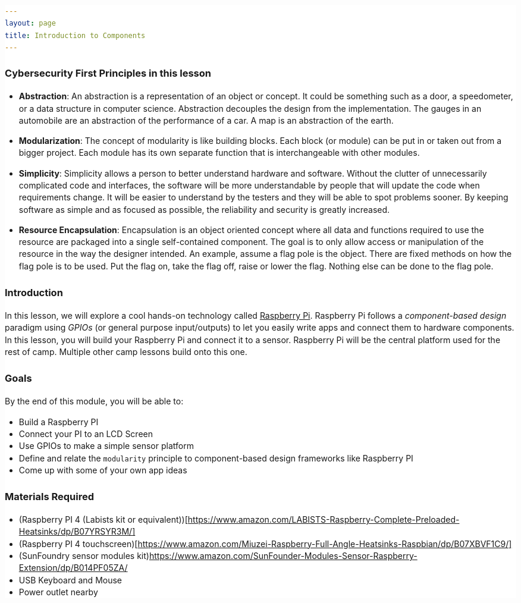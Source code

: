 ```yaml
---
layout: page
title: Introduction to Components
---
```

### Cybersecurity First Principles in this lesson

* __Abstraction__: An abstraction is a representation of an object or concept. It could be something such as a door, a speedometer, or a data structure in computer science. Abstraction decouples the design from the implementation. The gauges in an automobile are an abstraction of the performance of a car. A map is an abstraction of the earth.

* __Modularization__: The concept of modularity is like building blocks. Each block (or module) can be put in or taken out from a bigger project. Each module has its own separate function that is interchangeable with other modules.

* __Simplicity__: Simplicity allows a person to better understand hardware and software. Without the clutter of unnecessarily complicated code and interfaces, the software will be more understandable by people that will update the code when requirements change. It will be easier to understand by the testers and they will be able to spot problems sooner. By keeping software as simple and as focused as possible, the reliability and security is greatly increased.

* __Resource Encapsulation__: Encapsulation is an object oriented concept where all data and functions required to use the resource are packaged into a single self-contained component. The goal is to only allow access or manipulation of the resource in the way the designer intended. An example, assume a flag pole is the object. There are fixed methods on how the flag pole is to be used. Put the flag on, take the flag off, raise or lower the flag. Nothing else can be done to the flag pole.


### Introduction
In this lesson, we will explore a cool hands-on technology called [Raspberry Pi](https://www.raspberrypi.org/). Raspberry Pi follows a _component-based design_ paradigm using _GPIOs_ (or general purpose input/outputs) to let you easily write apps and connect them to hardware components. In this lesson, you will build your Raspberry Pi and connect it to a sensor. Raspberry Pi will be the central platform used for the rest of camp.  Multiple other camp lessons build onto this one.

### Goals
By the end of this module, you will be able to:
* Build a Raspberry PI
* Connect your PI to an LCD Screen
* Use GPIOs to make a simple sensor platform
* Define and relate the `modularity` principle to component-based design frameworks like Raspberry PI
* Come up with some of your own app ideas

### Materials Required

* (Raspberry PI 4 (Labists kit or equivalent))[https://www.amazon.com/LABISTS-Raspberry-Complete-Preloaded-Heatsinks/dp/B07YRSYR3M/]
* (Raspberry PI 4 touchscreen)[https://www.amazon.com/Miuzei-Raspberry-Full-Angle-Heatsinks-Raspbian/dp/B07XBVF1C9/]
* (SunFoundry sensor modules kit)https://www.amazon.com/SunFounder-Modules-Sensor-Raspberry-Extension/dp/B014PF05ZA/
* USB Keyboard and Mouse
* Power outlet nearby
